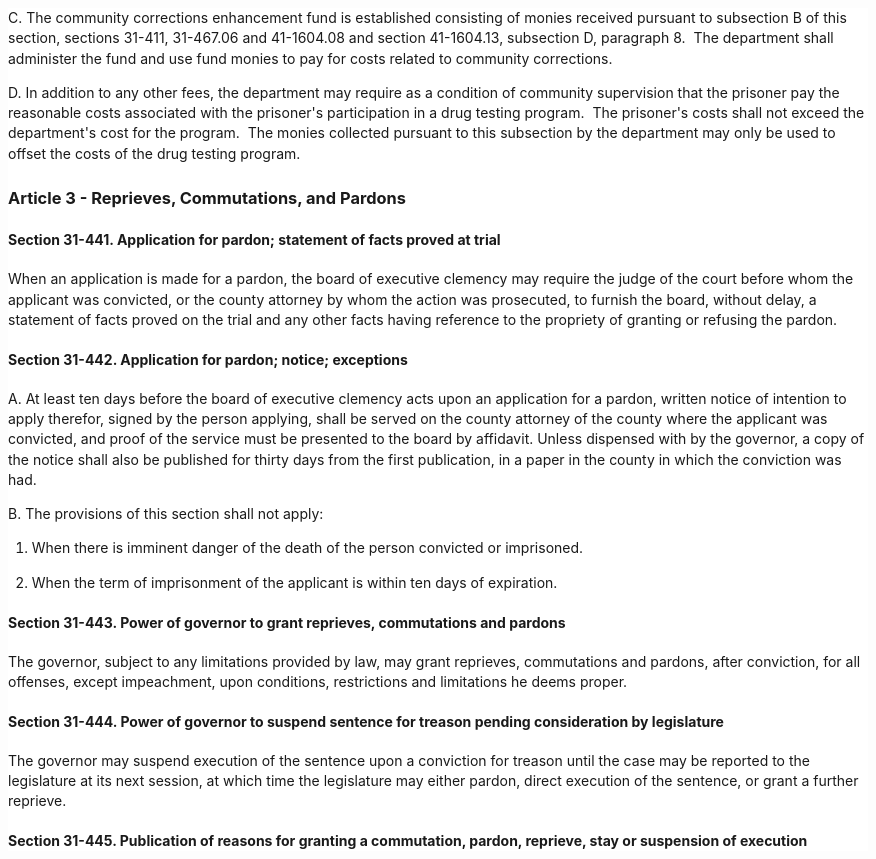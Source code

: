 C. The community corrections enhancement fund is established consisting of monies received pursuant to subsection B of this section, sections 31-411, 31-467.06 and 41-1604.08 and section 41-1604.13, subsection D, paragraph 8.  The department shall administer the fund and use fund monies to pay for costs related to community corrections.

D. In addition to any other fees, the department may require as a condition of community supervision that the prisoner pay the reasonable costs associated with the prisoner's participation in a drug testing program.  The prisoner's costs shall not exceed the department's cost for the program.  The monies collected pursuant to this subsection by the department may only be used to offset the costs of the drug testing program.

 

### Article 3 - Reprieves, Commutations, and Pardons

#### Section 31-441. Application for pardon; statement of facts proved at trial

When an application is made for a pardon, the board of executive clemency may require the judge of the court before whom the applicant was convicted, or the county attorney by whom the action was prosecuted, to furnish the board, without delay, a statement of facts proved on the trial and any other facts having reference to the propriety of granting or refusing the pardon.

#### Section 31-442. Application for pardon; notice; exceptions

A. At least ten days before the board of executive clemency acts upon an application for a pardon, written notice of intention to apply therefor, signed by the person applying, shall be served on the county attorney of the county where the applicant was convicted, and proof of the service must be presented to the board by affidavit. Unless dispensed with by the governor, a copy of the notice shall also be published for thirty days from the first publication, in a paper in the county in which the conviction was had.

B. The provisions of this section shall not apply:

1. When there is imminent danger of the death of the person convicted or imprisoned.

2. When the term of imprisonment of the applicant is within ten days of expiration.

#### Section 31-443. Power of governor to grant reprieves, commutations and pardons

The governor, subject to any limitations provided by law, may grant reprieves, commutations and pardons, after conviction, for all offenses, except impeachment, upon conditions, restrictions and limitations he deems proper.

#### Section 31-444. Power of governor to suspend sentence for treason pending consideration by legislature

The governor may suspend execution of the sentence upon a conviction for treason until the case may be reported to the legislature at its next session, at which time the legislature may either pardon, direct execution of the sentence, or grant a further reprieve.

#### Section 31-445. Publication of reasons for granting a commutation, pardon, reprieve, stay or suspension of execution
